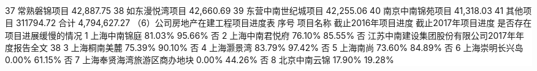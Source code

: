 37
常熟磐锦项目
42,887.75
38
如东漫悦湾项目
42,660.69
39
东营中南世纪城项目
42,255.06
40
南京中南锦苑项目
41,318.03
41
其他项目
311794.72
合计
4,794,627.27
（6）公司房地产在建工程项目进度表
序号
项目名称
截止2016年项目进度
截止2017年项目进度
是否存在项目进展缓慢的情况
1
上海中南锦庭
81.03%
95.66%
否
2
上海中南君悦府
76.10%
85.55%
否
江苏中南建设集团股份有限公司2017年年度报告全文
38
3
上海桐南美麓
75.39%
90.10%
否
4
上海灏景湾
83.79%
97.42%
否
5
上海南尚
73.60%
84.89%
否
6
上海崇明长兴岛
0.00%
61.15%
否
7
上海奉贤海湾旅游区商办地块
0.00%
44.26%
否
8
北京中南云锦
17.90%
19.28%